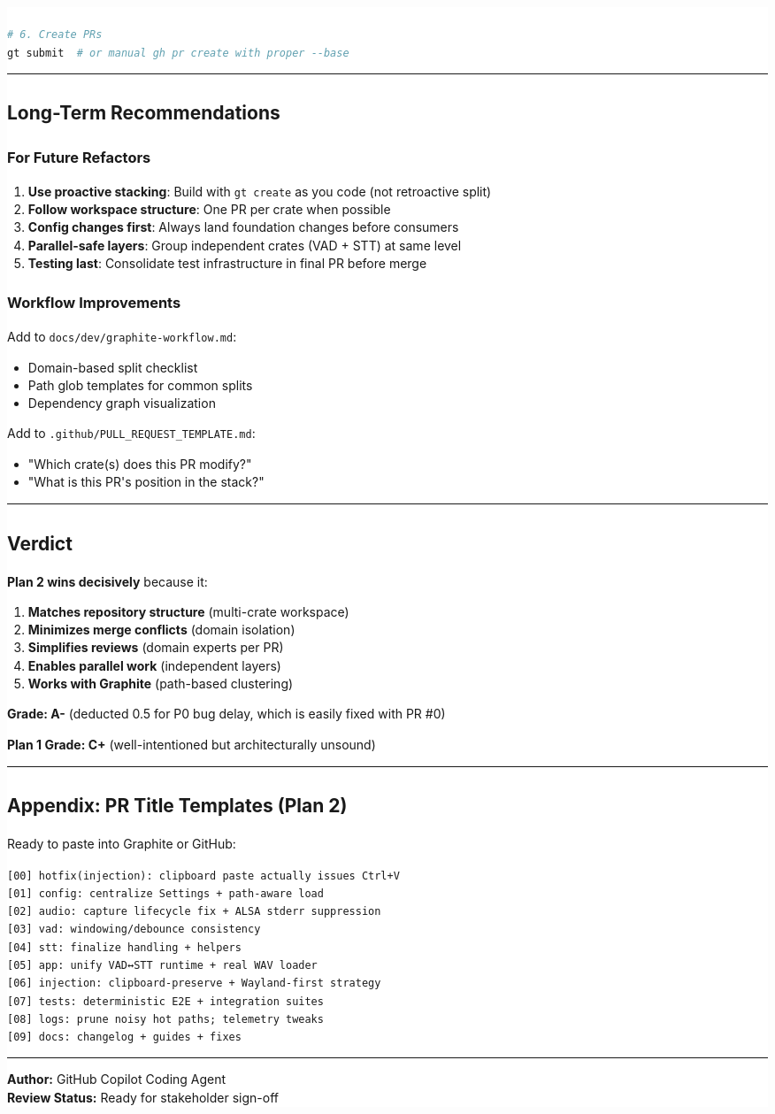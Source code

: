 ```bash

# 6. Create PRs
gt submit  # or manual gh pr create with proper --base
```

---

## Long-Term Recommendations

### For Future Refactors

1. **Use proactive stacking**: Build with `gt create` as you code (not retroactive split)
2. **Follow workspace structure**: One PR per crate when possible
3. **Config changes first**: Always land foundation changes before consumers
4. **Parallel-safe layers**: Group independent crates (VAD + STT) at same level
5. **Testing last**: Consolidate test infrastructure in final PR before merge

### Workflow Improvements

Add to `docs/dev/graphite-workflow.md`:
- Domain-based split checklist
- Path glob templates for common splits
- Dependency graph visualization

Add to `.github/PULL_REQUEST_TEMPLATE.md`:
- "Which crate(s) does this PR modify?"
- "What is this PR's position in the stack?"

---

## Verdict

**Plan 2 wins decisively** because it:
1. **Matches repository structure** (multi-crate workspace)
2. **Minimizes merge conflicts** (domain isolation)
3. **Simplifies reviews** (domain experts per PR)
4. **Enables parallel work** (independent layers)
5. **Works with Graphite** (path-based clustering)

**Grade: A-** (deducted 0.5 for P0 bug delay, which is easily fixed with PR #0)

**Plan 1 Grade: C+** (well-intentioned but architecturally unsound)

---

## Appendix: PR Title Templates (Plan 2)

Ready to paste into Graphite or GitHub:

```
[00] hotfix(injection): clipboard paste actually issues Ctrl+V
[01] config: centralize Settings + path-aware load
[02] audio: capture lifecycle fix + ALSA stderr suppression
[03] vad: windowing/debounce consistency
[04] stt: finalize handling + helpers
[05] app: unify VAD↔STT runtime + real WAV loader
[06] injection: clipboard-preserve + Wayland-first strategy
[07] tests: deterministic E2E + integration suites
[08] logs: prune noisy hot paths; telemetry tweaks
[09] docs: changelog + guides + fixes
```

---

**Author:** GitHub Copilot Coding Agent  
**Review Status:** Ready for stakeholder sign-off
